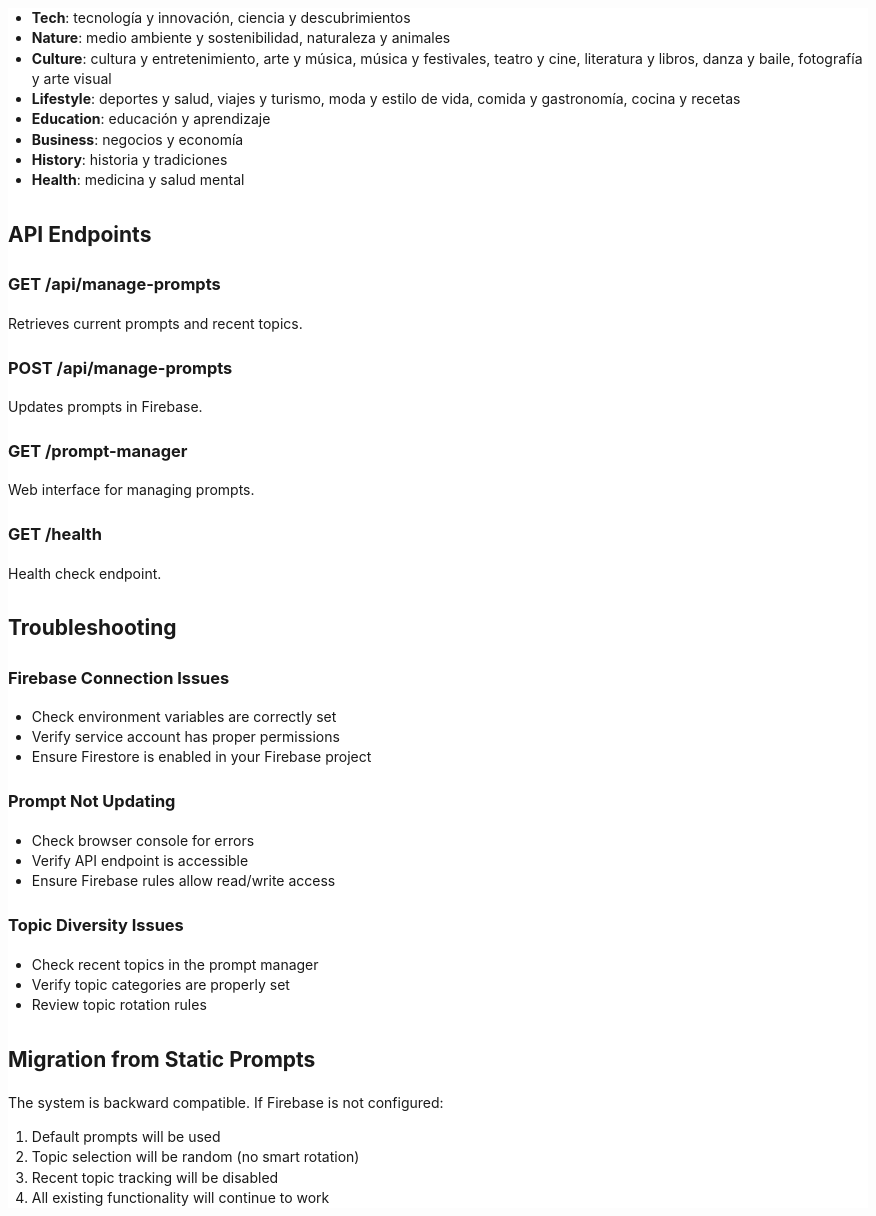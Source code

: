 - **Tech**: tecnología y innovación, ciencia y descubrimientos
- **Nature**: medio ambiente y sostenibilidad, naturaleza y animales
- **Culture**: cultura y entretenimiento, arte y música, música y festivales, teatro y cine, literatura y libros, danza y baile, fotografía y arte visual
- **Lifestyle**: deportes y salud, viajes y turismo, moda y estilo de vida, comida y gastronomía, cocina y recetas
- **Education**: educación y aprendizaje
- **Business**: negocios y economía
- **History**: historia y tradiciones
- **Health**: medicina y salud mental

## API Endpoints

### GET /api/manage-prompts
Retrieves current prompts and recent topics.

### POST /api/manage-prompts
Updates prompts in Firebase.

### GET /prompt-manager
Web interface for managing prompts.

### GET /health
Health check endpoint.

## Troubleshooting

### Firebase Connection Issues
- Check environment variables are correctly set
- Verify service account has proper permissions
- Ensure Firestore is enabled in your Firebase project

### Prompt Not Updating
- Check browser console for errors
- Verify API endpoint is accessible
- Ensure Firebase rules allow read/write access

### Topic Diversity Issues
- Check recent topics in the prompt manager
- Verify topic categories are properly set
- Review topic rotation rules

## Migration from Static Prompts

The system is backward compatible. If Firebase is not configured:
1. Default prompts will be used
2. Topic selection will be random (no smart rotation)
3. Recent topic tracking will be disabled
4. All existing functionality will continue to work
